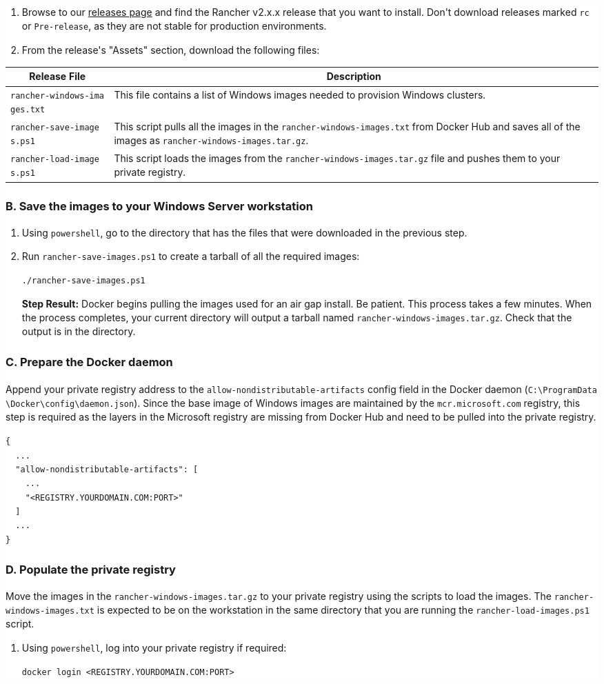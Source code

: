 1. Browse to our [releases page](https://github.com/rancher/rancher/releases) and find the Rancher v2.x.x release that you want to install. Don't download releases marked `rc` or `Pre-release`, as they are not stable for production environments.

2. From the release's "Assets" section, download the following files:

| Release File         | Description      |
|------------------------|-------------------|
| `rancher-windows-images.txt` | This file contains a list of Windows images needed to provision Windows clusters.         |
| `rancher-save-images.ps1`    | This script pulls all the images in the `rancher-windows-images.txt` from Docker Hub and saves all of the images as `rancher-windows-images.tar.gz`. |
| `rancher-load-images.ps1`    | This script loads the images from the `rancher-windows-images.tar.gz` file and pushes them to your private registry.  |

### B. Save the images to your Windows Server workstation

1. Using `powershell`, go to the directory that has the files that were downloaded in the previous step.

1. Run `rancher-save-images.ps1` to create a tarball of all the required images:

   ```plain
   ./rancher-save-images.ps1
   ```

   **Step Result:** Docker begins pulling the images used for an air gap install. Be patient. This process takes a few minutes. When the process completes, your current directory will output a tarball named `rancher-windows-images.tar.gz`. Check that the output is in the directory.

### C. Prepare the Docker daemon

Append your private registry address to the `allow-nondistributable-artifacts` config field in the Docker daemon (`C:\ProgramData\Docker\config\daemon.json`). Since the base image of Windows images are maintained by the `mcr.microsoft.com` registry, this step is required as the layers in the Microsoft registry are missing from Docker Hub and need to be pulled into the private registry.

   ```
   {
     ...
     "allow-nondistributable-artifacts": [
       ...
       "<REGISTRY.YOURDOMAIN.COM:PORT>"
     ]
     ...
   }
   ```

### D. Populate the private registry

Move the images in the `rancher-windows-images.tar.gz` to your private registry using the scripts to load the images. The `rancher-windows-images.txt` is expected to be on the workstation in the same directory that you are running the `rancher-load-images.ps1` script.

1. Using `powershell`, log into your private registry if required:
   ```plain
   docker login <REGISTRY.YOURDOMAIN.COM:PORT>
   ```

